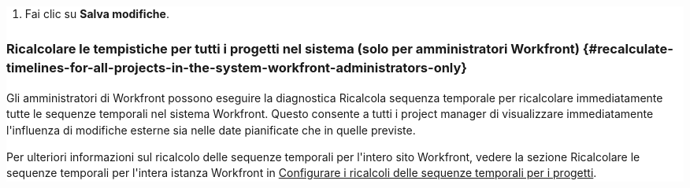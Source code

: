 1. Fai clic su **Salva modifiche**.

### Ricalcolare le tempistiche per tutti i progetti nel sistema (solo per amministratori Workfront) {#recalculate-timelines-for-all-projects-in-the-system-workfront-administrators-only}

Gli amministratori di Workfront possono eseguire la diagnostica Ricalcola sequenza temporale per ricalcolare immediatamente tutte le sequenze temporali nel sistema Workfront. Questo consente a tutti i project manager di visualizzare immediatamente l&#39;influenza di modifiche esterne sia nelle date pianificate che in quelle previste.

Per ulteriori informazioni sul ricalcolo delle sequenze temporali per l&#39;intero sito Workfront, vedere la sezione Ricalcolare le sequenze temporali per l&#39;intera istanza Workfront in [Configurare i ricalcoli delle sequenze temporali per i progetti](../../../administration-and-setup/set-up-workfront/configure-system-defaults/configure-timeline-recalculations-projects.md).


